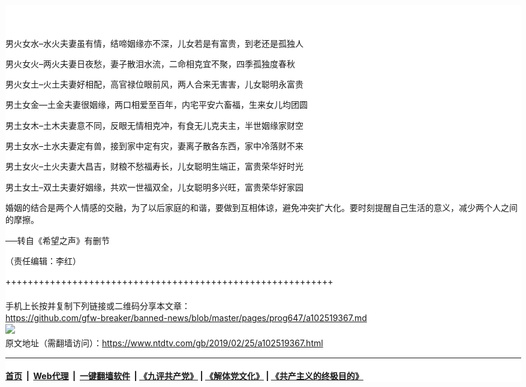   </figcaption><br/>
 </figure><br/>
 <p>
  男火女水–水火夫妻虽有情，结啼姻缘亦不深，儿女若是有富贵，到老还是孤独人
 </p>
 <p>
  男火女火–两火夫妻日夜愁，妻子散泪水流，二命相克宜不聚，四季孤独度春秋
 </p>
 <p>
  男火女土–火土夫妻好相配，高官禄位眼前风，两人合来无害害，儿女聪明永富贵
 </p>
 <p>
  男土女金––土金夫妻很姻缘，两口相爱至百年，内宅平安六畜福，生来女儿均团圆
 </p>
 <p>
  男土女木–土木夫妻意不同，反眼无情相克冲，有食无儿克夫主，半世姻缘家财空
 </p>
 <p>
  男土女水–土水夫妻定有兽，接到家中定有灾，妻离子散各东西，家中冷落财不来
 </p>
 <p>
  男土女火–土火夫妻大昌吉，财粮不愁福寿长，儿女聪明生端正，富贵荣华好时光
 </p>
 <p>
  男土女土–双土夫妻好姻缘，共欢一世福双全，儿女聪明多兴旺，富贵荣华好家园
 </p>
 <p>
  婚姻的结合是两个人情感的交融，为了以后家庭的和谐，要做到互相体谅，避免冲突扩大化。要时刻提醒自己生活的意义，减少两个人之间的摩擦。
 </p>
 <p>
  ──转自《希望之声》有删节
 </p>
 <p>
  （责任编辑：李红）
 </p>
 <div class="single_ad">
 </div>
</div>

+++++++++++++++++++++++++++++++++++++++++++++++++++++++++++<br/><br/>
手机上长按并复制下列链接或二维码分享本文章：<br/>
https://github.com/gfw-breaker/banned-news/blob/master/pages/prog647/a102519367.md <br/>
<a href='https://github.com/gfw-breaker/banned-news/blob/master/pages/prog647/a102519367.md'><img src='https://github.com/gfw-breaker/banned-news/blob/master/pages/prog647/a102519367.md.png'/></a> <br/>
原文地址（需翻墙访问）：https://www.ntdtv.com/gb/2019/02/25/a102519367.html


------------------------
#### [首页](https://github.com/gfw-breaker/banned-news/blob/master/README.md) &nbsp;|&nbsp; [Web代理](https://github.com/labour-camp/helloworld) &nbsp;|&nbsp; [一键翻墙软件](https://github.com/gfw-breaker/nogfw/blob/master/README.md) &nbsp;| [《九评共产党》](https://github.com/gfw-breaker/9ping.md/blob/master/README.md#九评之一评共产党是什么) | [《解体党文化》](https://github.com/gfw-breaker/jtdwh.md/blob/master/README.md) | [《共产主义的终极目的》](https://github.com/gfw-breaker/gczydzjmd.md/blob/master/README.md)

